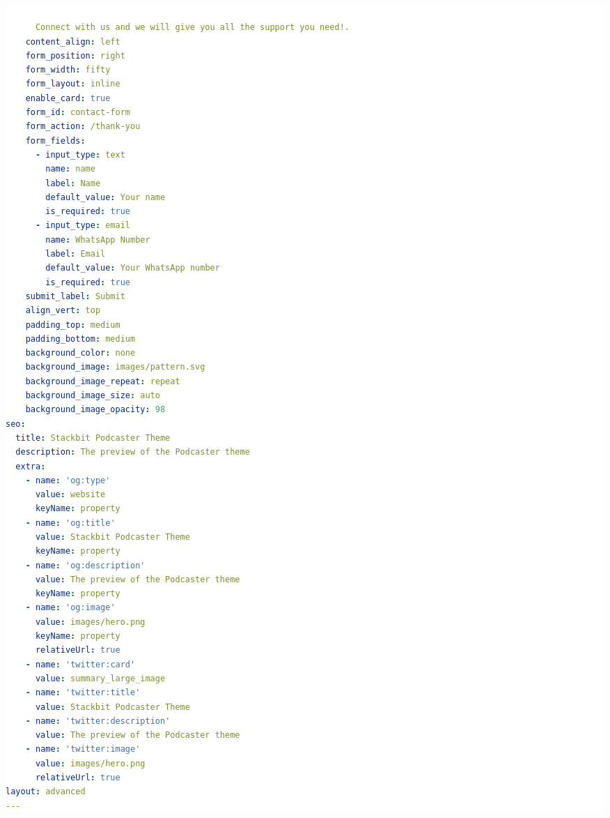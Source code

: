 ```yaml

      Connect with us and we will give you all the support you need!.
    content_align: left
    form_position: right
    form_width: fifty
    form_layout: inline
    enable_card: true
    form_id: contact-form
    form_action: /thank-you
    form_fields:
      - input_type: text
        name: name
        label: Name
        default_value: Your name
        is_required: true
      - input_type: email
        name: WhatsApp Number
        label: Email
        default_value: Your WhatsApp number
        is_required: true
    submit_label: Submit
    align_vert: top
    padding_top: medium
    padding_bottom: medium
    background_color: none
    background_image: images/pattern.svg
    background_image_repeat: repeat
    background_image_size: auto
    background_image_opacity: 98
seo:
  title: Stackbit Podcaster Theme
  description: The preview of the Podcaster theme
  extra:
    - name: 'og:type'
      value: website
      keyName: property
    - name: 'og:title'
      value: Stackbit Podcaster Theme
      keyName: property
    - name: 'og:description'
      value: The preview of the Podcaster theme
      keyName: property
    - name: 'og:image'
      value: images/hero.png
      keyName: property
      relativeUrl: true
    - name: 'twitter:card'
      value: summary_large_image
    - name: 'twitter:title'
      value: Stackbit Podcaster Theme
    - name: 'twitter:description'
      value: The preview of the Podcaster theme
    - name: 'twitter:image'
      value: images/hero.png
      relativeUrl: true
layout: advanced
---
```


